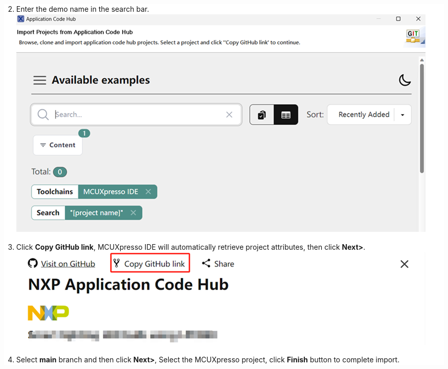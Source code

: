 2. Enter the demo name in the search bar.  
   <img src="image/import_project_2.png" width="800" height = "425"></img>

3. Click **Copy GitHub link**, MCUXpresso IDE will automatically retrieve project attributes, then click **Next>**.  
   <img src="image/import_project_3.png" width="800" height = "181"></img>

4. Select **main** branch and then click **Next>**, Select the MCUXpresso project, click **Finish** button to complete import.  